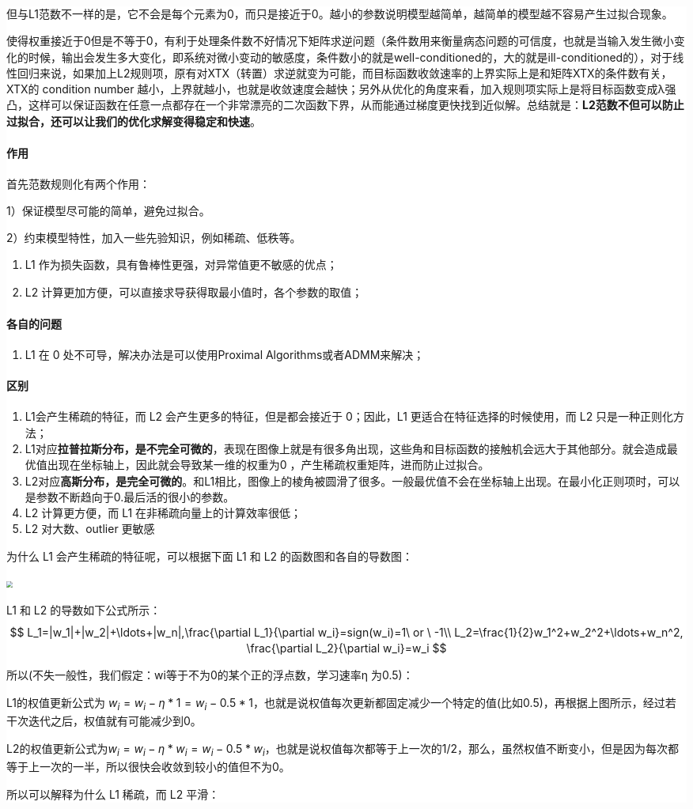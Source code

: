 
但与L1范数不一样的是，它不会是每个元素为0，而只是接近于0。越小的参数说明模型越简单，越简单的模型越不容易产生过拟合现象。

使得权重接近于0但是不等于0，有利于处理条件数不好情况下矩阵求逆问题（条件数用来衡量病态问题的可信度，也就是当输入发生微小变化的时候，输出会发生多大变化，即系统对微小变动的敏感度，条件数小的就是well-conditioned的，大的就是ill-conditioned的），对于线性回归来说，如果加上L2规则项，原有对XTX（转置）求逆就变为可能，而目标函数收敛速率的上界实际上是和矩阵XTX的条件数有关，XTX的 condition number 越小，上界就越小，也就是收敛速度会越快；另外从优化的角度来看，加入规则项实际上是将目标函数变成λ强凸，这样可以保证函数在任意一点都存在一个非常漂亮的二次函数下界，从而能通过梯度更快找到近似解。总结就是：**L2范数不但可以防止过拟合，还可以让我们的优化求解变得稳定和快速**。



#### 作用

首先范数规则化有两个作用：

1）保证模型尽可能的简单，避免过拟合。

2）约束模型特性，加入一些先验知识，例如稀疏、低秩等。



1. L1 作为损失函数，具有鲁棒性更强，对异常值更不敏感的优点；

2. L2 计算更加方便，可以直接求导获得取最小值时，各个参数的取值；

   

#### 各自的问题

1. L1 在 0 处不可导，解决办法是可以使用Proximal Algorithms或者ADMM来解决；



#### 区别

1. L1会产生稀疏的特征，而 L2 会产生更多的特征，但是都会接近于 0；因此，L1 更适合在特征选择的时候使用，而 L2 只是一种正则化方法；
2. L1对应**拉普拉斯分布，是不完全可微的**，表现在图像上就是有很多角出现，这些角和目标函数的接触机会远大于其他部分。就会造成最优值出现在坐标轴上，因此就会导致某一维的权重为0 ，产生稀疏权重矩阵，进而防止过拟合。
3. L2对应**高斯分布，是完全可微的**。和L1相比，图像上的棱角被圆滑了很多。一般最优值不会在坐标轴上出现。在最小化正则项时，可以是参数不断趋向于0.最后活的很小的参数。
4. L2 计算更方便，而 L1 在非稀疏向量上的计算效率很低；
5. L2 对大数、outlier 更敏感



为什么 L1 会产生稀疏的特征呢，可以根据下面 L1 和 L2 的函数图和各自的导数图：

<img src="https://gitee.com/lcai013/image_cdn/raw/master/notes_images/L1_L2_fig.png" style="zoom:50%;" />

L1 和 L2 的导数如下公式所示：
$$
L_1=|w_1|+|w_2|+\ldots+|w_n|,\frac{\partial L_1}{\partial w_i}=sign(w_i)=1\ or \ -1\\
L_2=\frac{1}{2}w_1^2+w_2^2+\ldots+w_n^2, \frac{\partial L_2}{\partial w_i}=w_i
$$


所以(不失一般性，我们假定：wi等于不为0的某个正的浮点数，学习速率η 为0.5)：

L1的权值更新公式为 $w_i= w_i- η * 1  = w_i- 0.5 * 1$，也就是说权值每次更新都固定减少一个特定的值(比如0.5)，再根据上图所示，经过若干次迭代之后，权值就有可能减少到0。

L2的权值更新公式为$w_i= w_i- η * w_i= w_i- 0.5 * w_i$，也就是说权值每次都等于上一次的1/2，那么，虽然权值不断变小，但是因为每次都等于上一次的一半，所以很快会收敛到较小的值但不为0。

所以可以解释为什么 L1 稀疏，而 L2 平滑：
